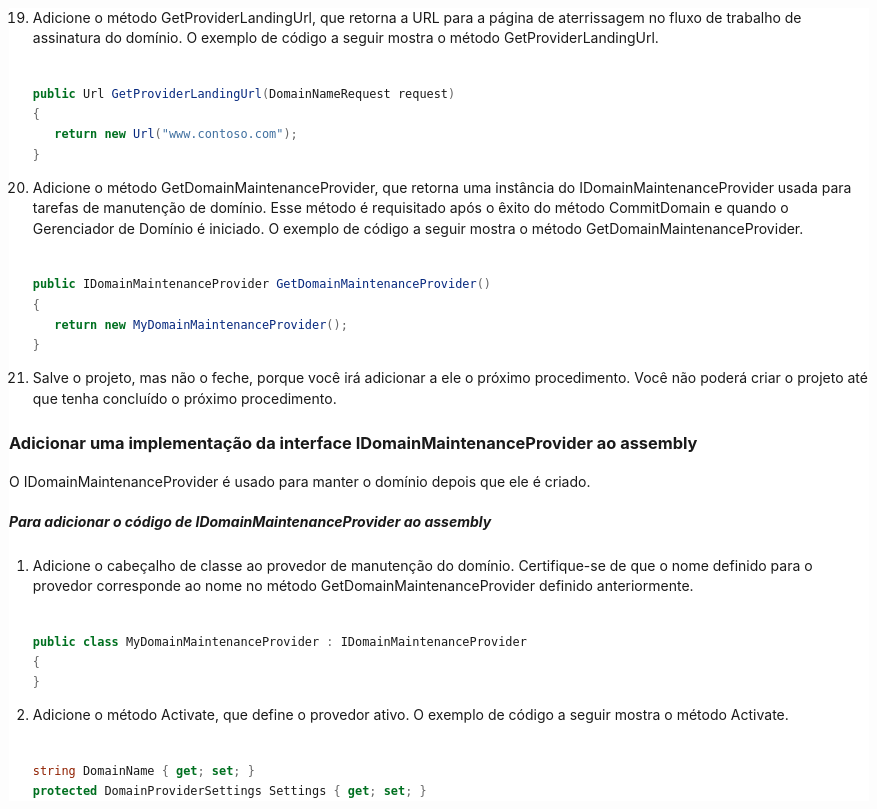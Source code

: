 19. Adicione o método GetProviderLandingUrl, que retorna a URL para a página de aterrissagem no fluxo de trabalho de assinatura do domínio. O exemplo de código a seguir mostra o método GetProviderLandingUrl.

    ```c#

    public Url GetProviderLandingUrl(DomainNameRequest request)
    {
       return new Url("www.contoso.com");
    }
    ```

20. Adicione o método GetDomainMaintenanceProvider, que retorna uma instância do IDomainMaintenanceProvider usada para tarefas de manutenção de domínio. Esse método é requisitado após o êxito do método CommitDomain e quando o Gerenciador de Domínio é iniciado. O exemplo de código a seguir mostra o método GetDomainMaintenanceProvider.

    ```c#

    public IDomainMaintenanceProvider GetDomainMaintenanceProvider()
    {
       return new MyDomainMaintenanceProvider();
    }
    ```

21. Salve o projeto, mas não o feche, porque você irá adicionar a ele o próximo procedimento. Você não poderá criar o projeto até que tenha concluído o próximo procedimento.

###  <a name="add-an-implementation-of-the-idomainmaintenanceprovider-interface-to-the-assembly"></a><a name="BKMK_DomainMaintenance"></a> Adicionar uma implementação da interface IDomainMaintenanceProvider ao assembly
 O IDomainMaintenanceProvider é usado para manter o domínio depois que ele é criado.

##### <a name="to-add-the-idomainmaintenanceprovider-code-to-the-assembly"></a>Para adicionar o código de IDomainMaintenanceProvider ao assembly

1.  Adicione o cabeçalho de classe ao provedor de manutenção do domínio. Certifique-se de que o nome definido para o provedor corresponde ao nome no método GetDomainMaintenanceProvider definido anteriormente.

    ```c#

    public class MyDomainMaintenanceProvider : IDomainMaintenanceProvider
    {
    }
    ```

2.  Adicione o método Activate, que define o provedor ativo. O exemplo de código a seguir mostra o método Activate.

    ```c#

    string DomainName { get; set; }
    protected DomainProviderSettings Settings { get; set; }
